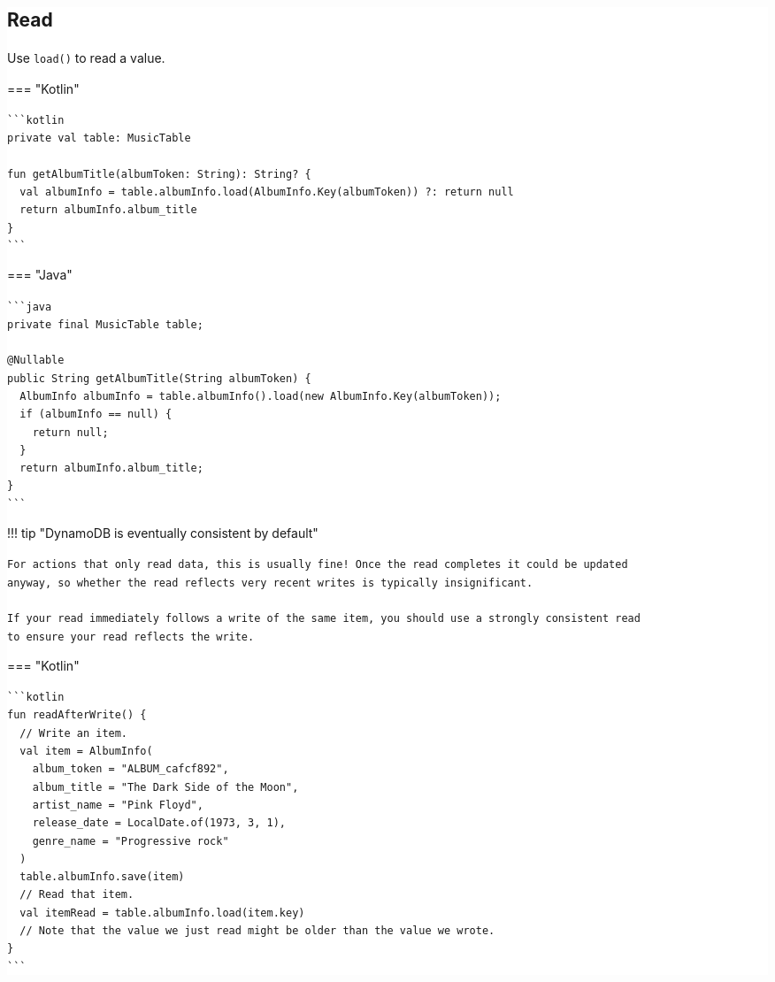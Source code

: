 ## Read

Use `load()` to read a value.

=== "Kotlin"

    ```kotlin
    private val table: MusicTable
    
    fun getAlbumTitle(albumToken: String): String? {
      val albumInfo = table.albumInfo.load(AlbumInfo.Key(albumToken)) ?: return null
      return albumInfo.album_title
    }
    ```

=== "Java"

    ```java
    private final MusicTable table;

    @Nullable
    public String getAlbumTitle(String albumToken) {
      AlbumInfo albumInfo = table.albumInfo().load(new AlbumInfo.Key(albumToken));
      if (albumInfo == null) {
        return null;
      }
      return albumInfo.album_title;
    }
    ```

!!! tip "DynamoDB is eventually consistent by default"

    For actions that only read data, this is usually fine! Once the read completes it could be updated
    anyway, so whether the read reflects very recent writes is typically insignificant. 
    
    If your read immediately follows a write of the same item, you should use a strongly consistent read
    to ensure your read reflects the write.

=== "Kotlin"

    ```kotlin
    fun readAfterWrite() {
      // Write an item.
      val item = AlbumInfo(
        album_token = "ALBUM_cafcf892",
        album_title = "The Dark Side of the Moon",
        artist_name = "Pink Floyd",
        release_date = LocalDate.of(1973, 3, 1),
        genre_name = "Progressive rock"
      )
      table.albumInfo.save(item)
      // Read that item.
      val itemRead = table.albumInfo.load(item.key)
      // Note that the value we just read might be older than the value we wrote.
    }
    ```
